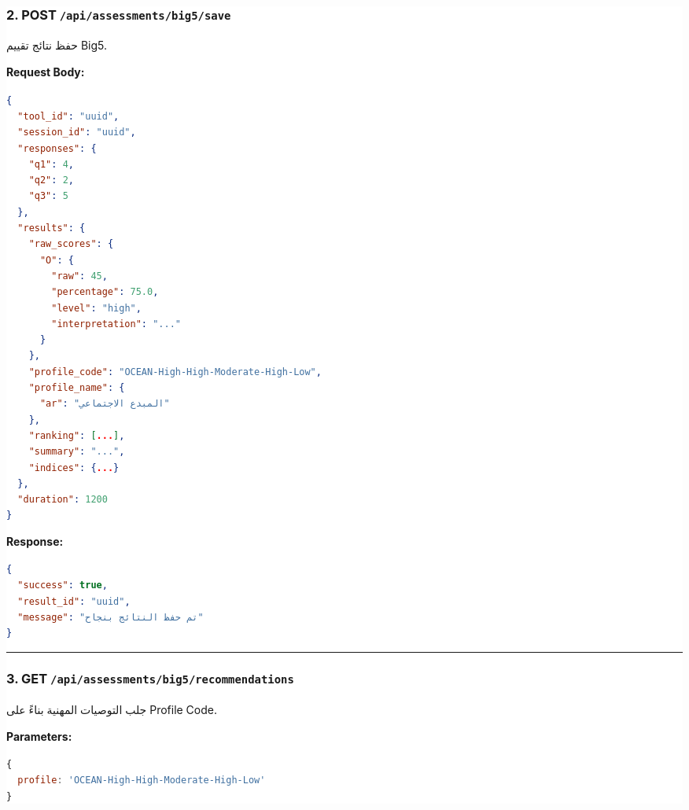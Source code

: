 ### **2. POST `/api/assessments/big5/save`**
حفظ نتائج تقييم Big5.

**Request Body:**
```json
{
  "tool_id": "uuid",
  "session_id": "uuid",
  "responses": {
    "q1": 4,
    "q2": 2,
    "q3": 5
  },
  "results": {
    "raw_scores": {
      "O": {
        "raw": 45,
        "percentage": 75.0,
        "level": "high",
        "interpretation": "..."
      }
    },
    "profile_code": "OCEAN-High-High-Moderate-High-Low",
    "profile_name": {
      "ar": "المبدع الاجتماعي"
    },
    "ranking": [...],
    "summary": "...",
    "indices": {...}
  },
  "duration": 1200
}
```

**Response:**
```json
{
  "success": true,
  "result_id": "uuid",
  "message": "تم حفظ النتائج بنجاح"
}
```

---

### **3. GET `/api/assessments/big5/recommendations`**
جلب التوصيات المهنية بناءً على Profile Code.

**Parameters:**
```javascript
{
  profile: 'OCEAN-High-High-Moderate-High-Low'
}
```
